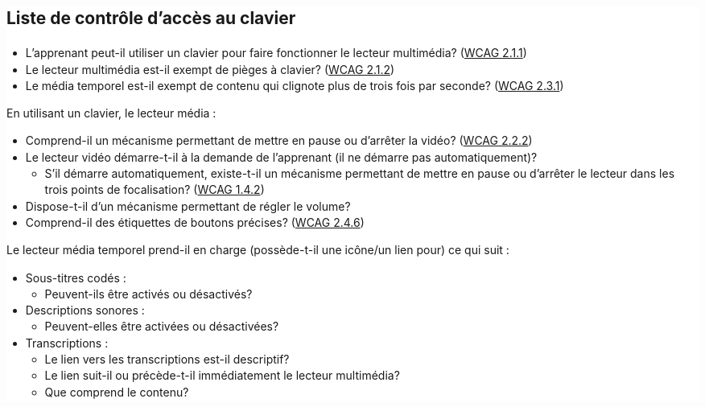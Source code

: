 ## Liste de contrôle d’accès au clavier

- L’apprenant peut-il utiliser un clavier pour faire fonctionner le lecteur multimédia? ([WCAG 2.1.1](https://www.w3.org/Translations/WCAG21-fr/#keyboard))
- Le lecteur multimédia est-il exempt de pièges à clavier? ([WCAG 2.1.2](https://www.w3.org/Translations/WCAG21-fr/#no-keyboard-trap))
- Le média temporel est-il exempt de contenu qui clignote plus de trois fois par seconde? ([WCAG 2.3.1](https://www.w3.org/Translations/WCAG21-fr/#three-flashes-or-below-threshold))

En utilisant un clavier, le lecteur média :

- Comprend-il un mécanisme permettant de mettre en pause ou d’arrêter la vidéo? ([WCAG 2.2.2](https://www.w3.org/Translations/WCAG21-fr/#pause-stop-hide))
- Le lecteur vidéo démarre-t-il à la demande de l’apprenant (il ne démarre pas automatiquement)?
  - S’il démarre automatiquement, existe-t-il un mécanisme permettant de mettre en pause ou d’arrêter le lecteur dans les trois points de focalisation? ([WCAG 1.4.2](https://www.w3.org/Translations/WCAG21-fr/#audio-control))
- Dispose-t-il d’un mécanisme permettant de régler le volume?
- Comprend-il des étiquettes de boutons précises? ([WCAG 2.4.6](https://www.w3.org/Translations/WCAG21-fr/#headings-and-labels))

Le lecteur média temporel prend-il en charge (possède-t-il une icône/un lien pour) ce qui suit :

- Sous-titres codés :
  - Peuvent-ils être activés ou désactivés?
- Descriptions sonores :
  - Peuvent-elles être activées ou désactivées?
- Transcriptions :
  - Le lien vers les transcriptions est-il descriptif?
  - Le lien suit-il ou précède-t-il immédiatement le lecteur multimédia?
  - Que comprend le contenu?
